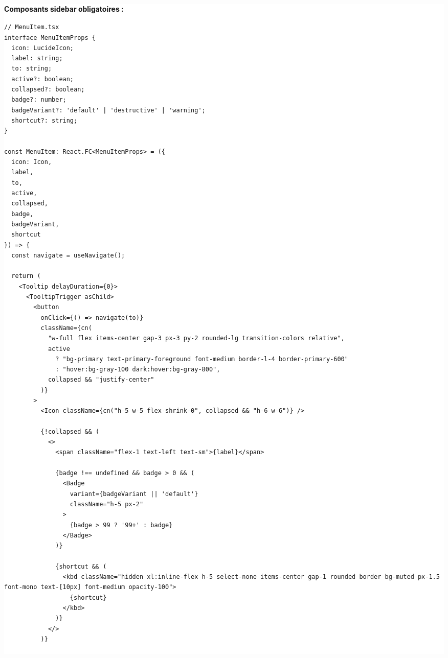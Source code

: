**Composants sidebar obligatoires :**

```tsx
// MenuItem.tsx
interface MenuItemProps {
  icon: LucideIcon;
  label: string;
  to: string;
  active?: boolean;
  collapsed?: boolean;
  badge?: number;
  badgeVariant?: 'default' | 'destructive' | 'warning';
  shortcut?: string;
}

const MenuItem: React.FC<MenuItemProps> = ({
  icon: Icon,
  label,
  to,
  active,
  collapsed,
  badge,
  badgeVariant,
  shortcut
}) => {
  const navigate = useNavigate();
  
  return (
    <Tooltip delayDuration={0}>
      <TooltipTrigger asChild>
        <button
          onClick={() => navigate(to)}
          className={cn(
            "w-full flex items-center gap-3 px-3 py-2 rounded-lg transition-colors relative",
            active 
              ? "bg-primary text-primary-foreground font-medium border-l-4 border-primary-600" 
              : "hover:bg-gray-100 dark:hover:bg-gray-800",
            collapsed && "justify-center"
          )}
        >
          <Icon className={cn("h-5 w-5 flex-shrink-0", collapsed && "h-6 w-6")} />
          
          {!collapsed && (
            <>
              <span className="flex-1 text-left text-sm">{label}</span>
              
              {badge !== undefined && badge > 0 && (
                <Badge 
                  variant={badgeVariant || 'default'}
                  className="h-5 px-2"
                >
                  {badge > 99 ? '99+' : badge}
                </Badge>
              )}
              
              {shortcut && (
                <kbd className="hidden xl:inline-flex h-5 select-none items-center gap-1 rounded border bg-muted px-1.5 font-mono text-[10px] font-medium opacity-100">
                  {shortcut}
                </kbd>
              )}
            </>
          )}
          
```